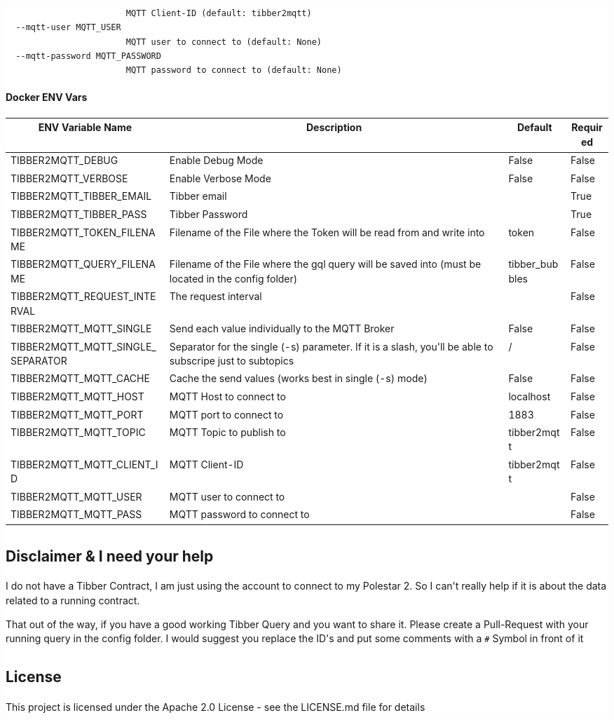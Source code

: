 ```shell
                        MQTT Client-ID (default: tibber2mqtt)
  --mqtt-user MQTT_USER
                        MQTT user to connect to (default: None)
  --mqtt-password MQTT_PASSWORD
                        MQTT password to connect to (default: None)

```

#### Docker ENV Vars
| ENV Variable Name                 | Description                                                                                               | Default        | Required |
|-----------------------------------|-----------------------------------------------------------------------------------------------------------|----------------|----------|
| TIBBER2MQTT_DEBUG                 | Enable Debug Mode                                                                                         | False          | False    |
| TIBBER2MQTT_VERBOSE               | Enable Verbose Mode                                                                                       | False          | False    |
| TIBBER2MQTT_TIBBER_EMAIL          | Tibber email                                                                                              |                | True     |
| TIBBER2MQTT_TIBBER_PASS           | Tibber Password                                                                                           |                | True     |
| TIBBER2MQTT_TOKEN_FILENAME        | Filename of the File where the Token will be read from and write into                                     | token          | False    |
| TIBBER2MQTT_QUERY_FILENAME        | Filename of the File where the gql query will be saved into (must be located in the config folder)        | tibber_bubbles | False    |
| TIBBER2MQTT_REQUEST_INTERVAL      | The request interval                                                                                      |                | False    |
| TIBBER2MQTT_MQTT_SINGLE           | Send each value individually to the MQTT Broker                                                           | False          | False    |
| TIBBER2MQTT_MQTT_SINGLE_SEPARATOR | Separator for the single (-s) parameter. If it is a slash, you\'ll be able to subscripe just to subtopics | /              | False    |
| TIBBER2MQTT_MQTT_CACHE            | Cache the send values (works best in single (-s) mode)                                                    | False          | False    |
| TIBBER2MQTT_MQTT_HOST             | MQTT Host to connect to                                                                                   | localhost      | False    |
| TIBBER2MQTT_MQTT_PORT             | MQTT port to connect to                                                                                   | 1883           | False    |
| TIBBER2MQTT_MQTT_TOPIC            | MQTT Topic to publish to                                                                                  | tibber2mqtt    | False    |
| TIBBER2MQTT_MQTT_CLIENT_ID        | MQTT Client-ID                                                                                            | tibber2mqtt    | False    |
| TIBBER2MQTT_MQTT_USER             | MQTT user to connect to                                                                                   |                | False    |
| TIBBER2MQTT_MQTT_PASS             | MQTT password to connect to                                                                               |                | False    |

## Disclaimer & I need your help

I do not have a Tibber Contract, I am just using the account to connect to my Polestar 2. So I can't really help if it is about the data related to a running contract.

That out of the way, if you have a good working Tibber Query and you want to share it. Please create a Pull-Request with your running query in the config folder. 
I would suggest you replace the ID's and put some comments with a `#` Symbol in front of it 


## License

This project is licensed under the Apache 2.0 License - see the LICENSE.md file for details